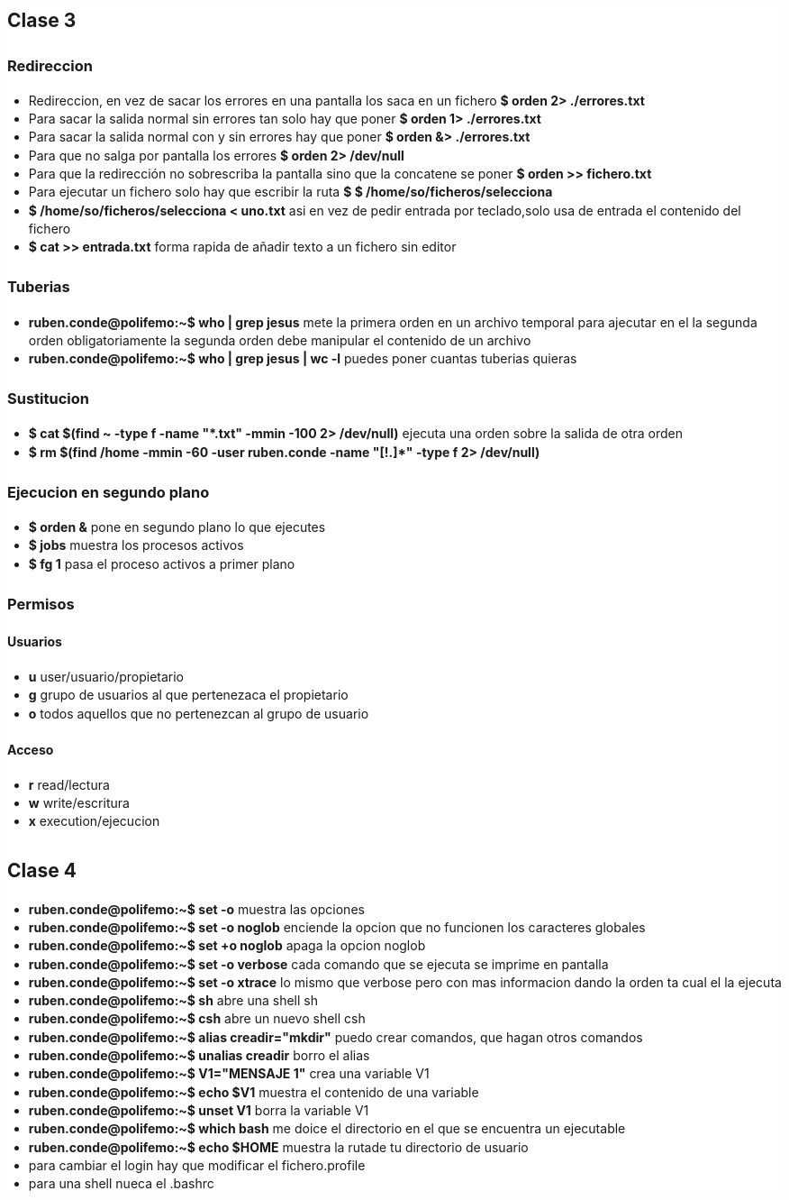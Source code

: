 ## Clase 3
### Redireccion
- Redireccion, en vez de sacar los errores en una pantalla los saca en un fichero **$ orden 2> ./errores.txt**
-  Para sacar la salida normal sin errores tan solo hay que poner **$ orden 1> ./errores.txt**
-  Para sacar la salida normal con y sin errores hay que poner **$ orden &> ./errores.txt**
-  Para que no salga por pantalla los errores **$ orden 2> /dev/null**
-  Para que la redirección no sobrescriba la pantalla sino que la concatene se poner **$ orden >> fichero.txt**
-  Para ejecutar un fichero solo hay que escribir la ruta **$ $ /home/so/ficheros/selecciona**
-  **$ /home/so/ficheros/selecciona < uno.txt** asi en vez de pedir entrada por teclado,solo usa de entrada el contenido del fichero
-  **$ cat >> entrada.txt** forma rapida de añadir texto a un fichero sin editor
### Tuberias
- **ruben.conde@polifemo:~$ who | grep jesus** mete la primera orden en un archivo temporal para ajecutar en el la segunda orden obligatoriamente la segunda orden debe manipular el contenido de un archivo
- **ruben.conde@polifemo:~$ who | grep jesus | wc -l** puedes poner cuantas tuberias quieras
### Sustitucion
- **$ cat $(find ~ -type f -name "*.txt" -mmin -100 2> /dev/null)** ejecuta una orden sobre la salida de otra orden
- **$ rm $(find /home -mmin -60 -user ruben.conde -name "[!.]*" -type f  2> /dev/null)**
### Ejecucion en segundo plano
- **$ orden &** pone en segundo plano lo que ejecutes
- **$ jobs** muestra los procesos activos
- **$ fg 1** pasa el proceso activos a primer plano

  
### Permisos
#### Usuarios
- **u** user/usuario/propietario
- **g** grupo de usuarios al que pertenezaca el propietario
- **o** todos aquellos que no pertenezcan al grupo de usuario
#### Acceso
- **r** read/lectura
- **w** write/escritura
- **x** execution/ejecucion

## Clase 4
- **ruben.conde@polifemo:~$ set -o** muestra las opciones
- **ruben.conde@polifemo:~$ set -o noglob** enciende la opcion que no funcionen los caracteres globales
- **ruben.conde@polifemo:~$ set +o noglob** apaga la opcion noglob
- **ruben.conde@polifemo:~$ set -o verbose** cada comando que se ejecuta se imprime en pantalla
- **ruben.conde@polifemo:~$ set -o xtrace** lo mismo que verbose pero con mas informacion dando la orden ta cual el la ejecuta
- **ruben.conde@polifemo:~$ sh** abre una shell sh
- **ruben.conde@polifemo:~$ csh** abre un nuevo shell csh
- **ruben.conde@polifemo:~$ alias creadir="mkdir"** puedo crear comandos, que hagan otros comandos
- **ruben.conde@polifemo:~$ unalias creadir** borro el alias
- **ruben.conde@polifemo:~$ V1="MENSAJE 1"** crea una variable V1
- **ruben.conde@polifemo:~$ echo $V1** muestra el contenido de una variable
- **ruben.conde@polifemo:~$ unset V1** borra la variable V1
- **ruben.conde@polifemo:~$ which bash** me doice el directorio en el que se encuentra un ejecutable
- **ruben.conde@polifemo:~$ echo $HOME** muestra la rutade tu directorio de usuario
- para cambiar el login hay que modificar el fichero.profile
- para una shell nueca el .bashrc
